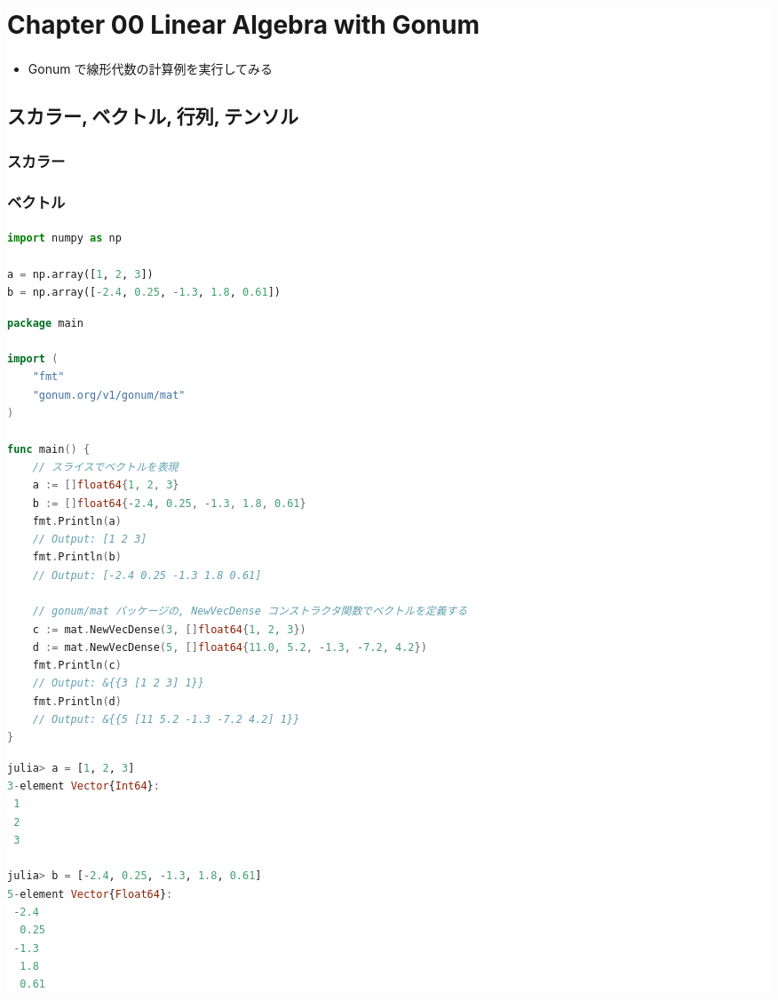 # Chapter 00 Linear Algebra with Gonum
- Gonum で線形代数の計算例を実行してみる


## スカラー, ベクトル, 行列, テンソル

### スカラー

### ベクトル


```python
import numpy as np

a = np.array([1, 2, 3])
b = np.array([-2.4, 0.25, -1.3, 1.8, 0.61])

```


```go
package main

import (
	"fmt"
	"gonum.org/v1/gonum/mat"
)

func main() {
	// スライスでベクトルを表現
	a := []float64{1, 2, 3}
	b := []float64{-2.4, 0.25, -1.3, 1.8, 0.61}
	fmt.Println(a)
	// Output: [1 2 3]
	fmt.Println(b)
	// Output: [-2.4 0.25 -1.3 1.8 0.61]

	// gonum/mat パッケージの, NewVecDense コンストラクタ関数でベクトルを定義する
	c := mat.NewVecDense(3, []float64{1, 2, 3})
	d := mat.NewVecDense(5, []float64{11.0, 5.2, -1.3, -7.2, 4.2})
	fmt.Println(c)
	// Output: &{{3 [1 2 3] 1}}
	fmt.Println(d)
	// Output: &{{5 [11 5.2 -1.3 -7.2 4.2] 1}}
}
```


```julia
julia> a = [1, 2, 3]
3-element Vector{Int64}:
 1
 2
 3

julia> b = [-2.4, 0.25, -1.3, 1.8, 0.61]
5-element Vector{Float64}:
 -2.4
  0.25
 -1.3
  1.8
  0.61

```
